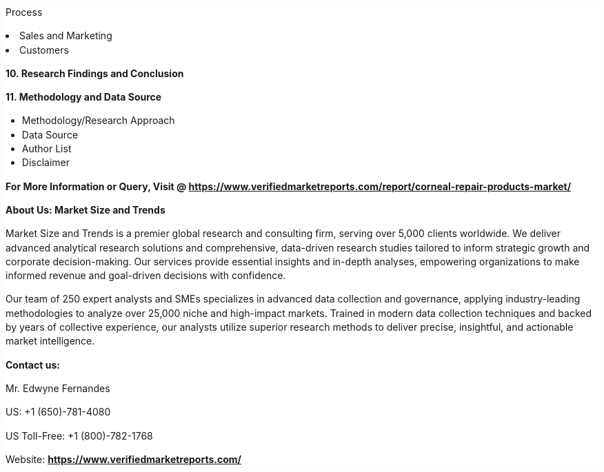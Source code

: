Process</li><li>Sales and Marketing</li><li>Customers</li></ul><p><strong>10. Research Findings and Conclusion</strong></p><p><strong>11. Methodology and Data Source</strong></p><ul><li>Methodology/Research Approach</li><li>Data Source</li><li>Author List</li><li>Disclaimer</li></ul></p><p><strong>For More Information or Query, Visit @ <a href="https://www.verifiedmarketreports.com/report/corneal-repair-products-market/">https://www.verifiedmarketreports.com/report/corneal-repair-products-market/</a></strong></p><p><strong>About Us: Market Size and Trends</strong></p><p>Market Size and Trends is a premier global research and consulting firm, serving over 5,000 clients worldwide. We deliver advanced analytical research solutions and comprehensive, data-driven research studies tailored to inform strategic growth and corporate decision-making. Our services provide essential insights and in-depth analyses, empowering organizations to make informed revenue and goal-driven decisions with confidence.</p><p>Our team of 250 expert analysts and SMEs specializes in advanced data collection and governance, applying industry-leading methodologies to analyze over 25,000 niche and high-impact markets. Trained in modern data collection techniques and backed by years of collective experience, our analysts utilize superior research methods to deliver precise, insightful, and actionable market intelligence.</p><p><strong>Contact us:</strong></p><p>Mr. Edwyne Fernandes</p><p>US: +1 (650)-781-4080</p><p>US Toll-Free: +1 (800)-782-1768</p><p>Website: <strong><a href="https://www.verifiedmarketreports.com/">https://www.verifiedmarketreports.com/</a></strong></p>
